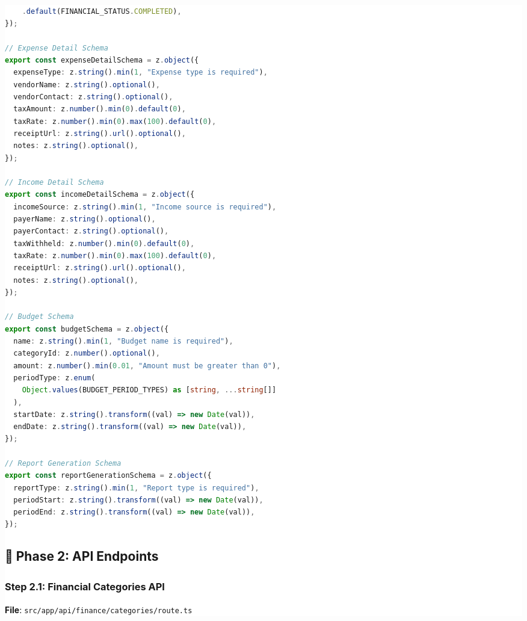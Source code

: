 ```typescript
    .default(FINANCIAL_STATUS.COMPLETED),
});

// Expense Detail Schema
export const expenseDetailSchema = z.object({
  expenseType: z.string().min(1, "Expense type is required"),
  vendorName: z.string().optional(),
  vendorContact: z.string().optional(),
  taxAmount: z.number().min(0).default(0),
  taxRate: z.number().min(0).max(100).default(0),
  receiptUrl: z.string().url().optional(),
  notes: z.string().optional(),
});

// Income Detail Schema
export const incomeDetailSchema = z.object({
  incomeSource: z.string().min(1, "Income source is required"),
  payerName: z.string().optional(),
  payerContact: z.string().optional(),
  taxWithheld: z.number().min(0).default(0),
  taxRate: z.number().min(0).max(100).default(0),
  receiptUrl: z.string().url().optional(),
  notes: z.string().optional(),
});

// Budget Schema
export const budgetSchema = z.object({
  name: z.string().min(1, "Budget name is required"),
  categoryId: z.number().optional(),
  amount: z.number().min(0.01, "Amount must be greater than 0"),
  periodType: z.enum(
    Object.values(BUDGET_PERIOD_TYPES) as [string, ...string[]]
  ),
  startDate: z.string().transform((val) => new Date(val)),
  endDate: z.string().transform((val) => new Date(val)),
});

// Report Generation Schema
export const reportGenerationSchema = z.object({
  reportType: z.string().min(1, "Report type is required"),
  periodStart: z.string().transform((val) => new Date(val)),
  periodEnd: z.string().transform((val) => new Date(val)),
});
```

## 🚀 **Phase 2: API Endpoints**

### **Step 2.1: Financial Categories API**

**File**: `src/app/api/finance/categories/route.ts`

